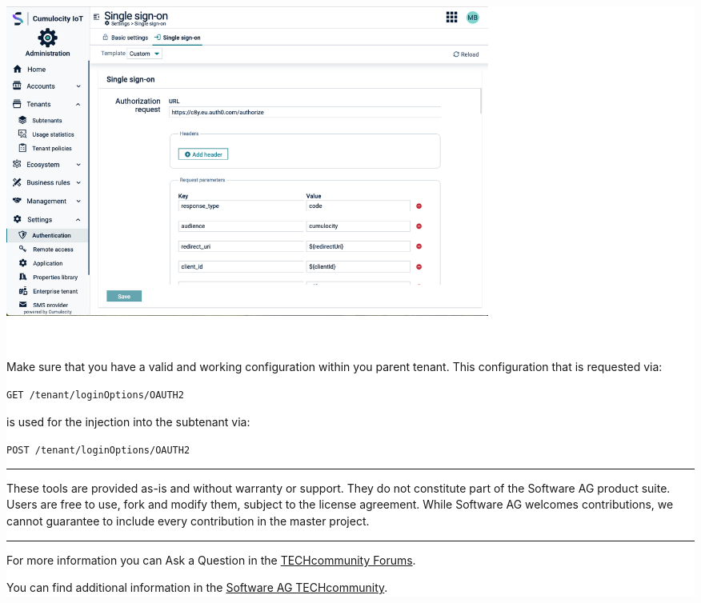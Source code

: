 <img src="images/Authentication.png"  style="width: 70%;"/>
</p>
<br/>

Make sure that you have a valid and working configuration within you parent tenant. This configuration that is requested via:

```shell
GET /tenant/loginOptions/OAUTH2
```

is used for the injection into the subtenant via:

```shell
POST /tenant/loginOptions/OAUTH2
```


______________________

These tools are provided as-is and without warranty or support. They do not constitute part of the Software AG product suite. Users are free to use, fork and modify them, subject to the license agreement. While Software AG welcomes contributions, we cannot guarantee to include every contribution in the master project.

______________________

For more information you can Ask a Question in the [TECHcommunity Forums](https://tech.forums.softwareag.com/tags/c/forum/1/Cumulocity-IoT).

You can find additional information in the [Software AG TECHcommunity](https://tech.forums.softwareag.com/tag/Cumulocity-IoT).